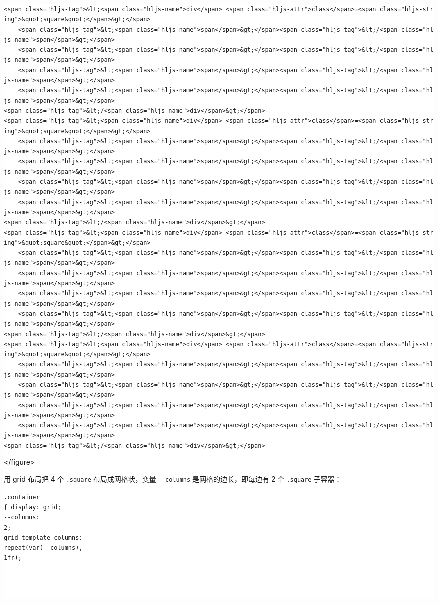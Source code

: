    <span class="hljs-tag">&lt;<span class="hljs-name">div</span> <span class="hljs-attr">class</span>=<span class="hljs-string">&quot;square&quot;</span>&gt;</span>
        <span class="hljs-tag">&lt;<span class="hljs-name">span</span>&gt;</span><span class="hljs-tag">&lt;/<span class="hljs-name">span</span>&gt;</span>
        <span class="hljs-tag">&lt;<span class="hljs-name">span</span>&gt;</span><span class="hljs-tag">&lt;/<span class="hljs-name">span</span>&gt;</span>
        <span class="hljs-tag">&lt;<span class="hljs-name">span</span>&gt;</span><span class="hljs-tag">&lt;/<span class="hljs-name">span</span>&gt;</span>
        <span class="hljs-tag">&lt;<span class="hljs-name">span</span>&gt;</span><span class="hljs-tag">&lt;/<span class="hljs-name">span</span>&gt;</span>
    <span class="hljs-tag">&lt;/<span class="hljs-name">div</span>&gt;</span>
    <span class="hljs-tag">&lt;<span class="hljs-name">div</span> <span class="hljs-attr">class</span>=<span class="hljs-string">&quot;square&quot;</span>&gt;</span>
        <span class="hljs-tag">&lt;<span class="hljs-name">span</span>&gt;</span><span class="hljs-tag">&lt;/<span class="hljs-name">span</span>&gt;</span>
        <span class="hljs-tag">&lt;<span class="hljs-name">span</span>&gt;</span><span class="hljs-tag">&lt;/<span class="hljs-name">span</span>&gt;</span>
        <span class="hljs-tag">&lt;<span class="hljs-name">span</span>&gt;</span><span class="hljs-tag">&lt;/<span class="hljs-name">span</span>&gt;</span>
        <span class="hljs-tag">&lt;<span class="hljs-name">span</span>&gt;</span><span class="hljs-tag">&lt;/<span class="hljs-name">span</span>&gt;</span>
    <span class="hljs-tag">&lt;/<span class="hljs-name">div</span>&gt;</span>
    <span class="hljs-tag">&lt;<span class="hljs-name">div</span> <span class="hljs-attr">class</span>=<span class="hljs-string">&quot;square&quot;</span>&gt;</span>
        <span class="hljs-tag">&lt;<span class="hljs-name">span</span>&gt;</span><span class="hljs-tag">&lt;/<span class="hljs-name">span</span>&gt;</span>
        <span class="hljs-tag">&lt;<span class="hljs-name">span</span>&gt;</span><span class="hljs-tag">&lt;/<span class="hljs-name">span</span>&gt;</span>
        <span class="hljs-tag">&lt;<span class="hljs-name">span</span>&gt;</span><span class="hljs-tag">&lt;/<span class="hljs-name">span</span>&gt;</span>
        <span class="hljs-tag">&lt;<span class="hljs-name">span</span>&gt;</span><span class="hljs-tag">&lt;/<span class="hljs-name">span</span>&gt;</span>
    <span class="hljs-tag">&lt;/<span class="hljs-name">div</span>&gt;</span>
    <span class="hljs-tag">&lt;<span class="hljs-name">div</span> <span class="hljs-attr">class</span>=<span class="hljs-string">&quot;square&quot;</span>&gt;</span>
        <span class="hljs-tag">&lt;<span class="hljs-name">span</span>&gt;</span><span class="hljs-tag">&lt;/<span class="hljs-name">span</span>&gt;</span>
        <span class="hljs-tag">&lt;<span class="hljs-name">span</span>&gt;</span><span class="hljs-tag">&lt;/<span class="hljs-name">span</span>&gt;</span>
        <span class="hljs-tag">&lt;<span class="hljs-name">span</span>&gt;</span><span class="hljs-tag">&lt;/<span class="hljs-name">span</span>&gt;</span>
        <span class="hljs-tag">&lt;<span class="hljs-name">span</span>&gt;</span><span class="hljs-tag">&lt;/<span class="hljs-name">span</span>&gt;</span>
    <span class="hljs-tag">&lt;/<span class="hljs-name">div</span>&gt;</span>
<span class="hljs-tag">&lt;/<span class="hljs-name">figure</span>&gt;</span></code></pre><p>&#x7528; grid &#x5E03;&#x5C40;&#x628A; 4 &#x4E2A; <code>.square</code> &#x5E03;&#x5C40;&#x6210;&#x7F51;&#x683C;&#x72B6;&#xFF0C;&#x53D8;&#x91CF; <code>--columns</code> &#x662F;&#x7F51;&#x683C;&#x7684;&#x8FB9;&#x957F;&#xFF0C;&#x5373;&#x6BCF;&#x8FB9;&#x6709; 2 &#x4E2A; <code>.square</code> &#x5B50;&#x5BB9;&#x5668;&#xFF1A;</p><div class="widget-codetool" style="display:none"><div class="widget-codetool--inner"><span class="selectCode code-tool" data-toggle="tooltip" data-placement="top" title="" data-original-title="&#x5168;&#x9009;"></span> <span type="button" class="copyCode code-tool" data-toggle="tooltip" data-placement="top" data-clipboard-text=".container {
    display: grid;
    --columns: 2;
    grid-template-columns: repeat(var(--columns), 1fr);
}" title="" data-original-title="&#x590D;&#x5236;"></span> <span type="button" class="saveToNote code-tool" data-toggle="tooltip" data-placement="top" title="" data-original-title="&#x653E;&#x8FDB;&#x7B14;&#x8BB0;"></span></div></div><pre class="css hljs"><code class="css"><span class="hljs-selector-class">.container</span> {
    <span class="hljs-attribute">display</span>: grid;
    <span class="hljs-attribute">--columns</span>: <span class="hljs-number">2</span>;
    <span class="hljs-attribute">grid-template-columns</span>: <span class="hljs-built_in">repeat</span>(var(--columns), <span class="hljs-number">1</span>fr);